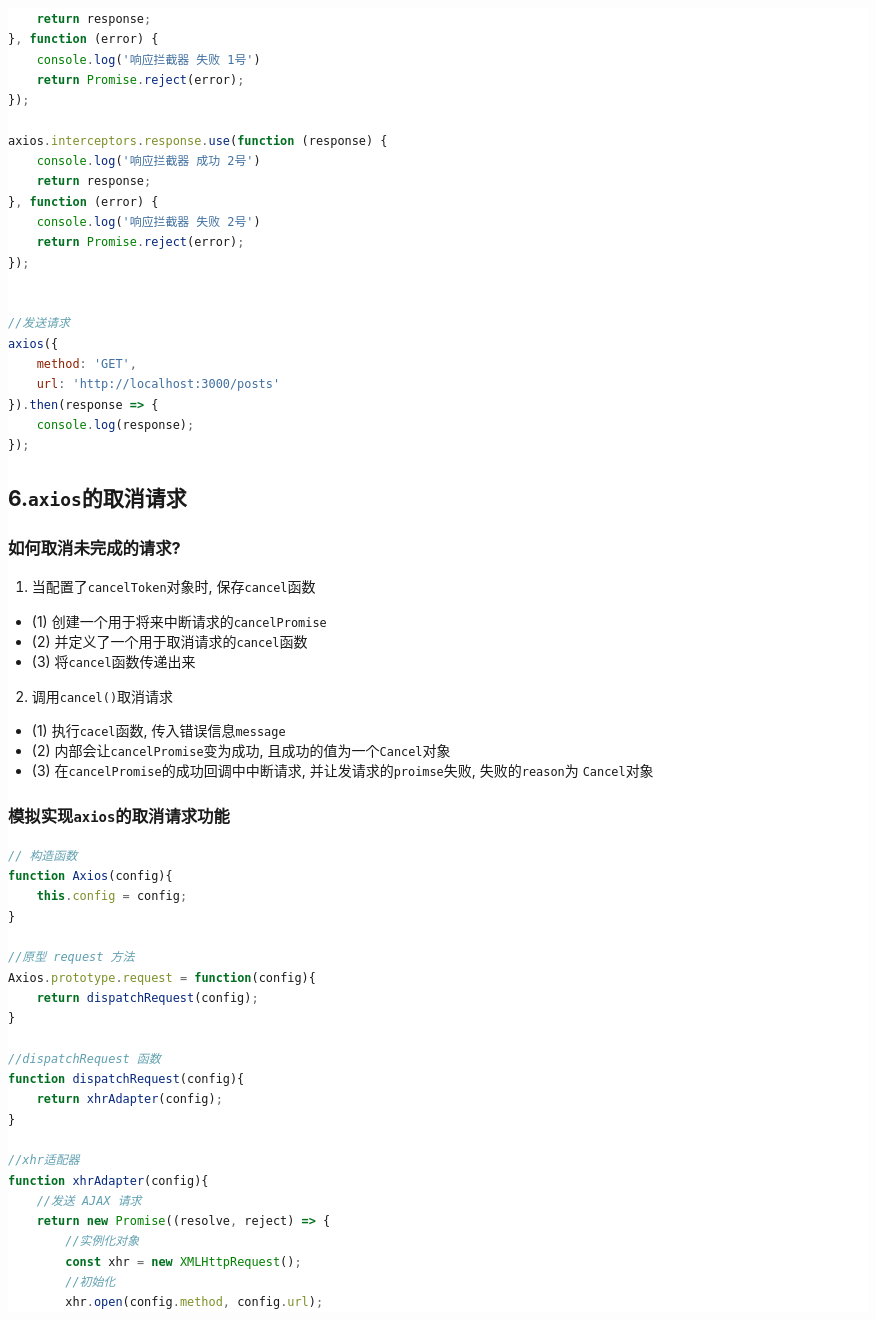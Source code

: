 ```js
    return response;
}, function (error) {
    console.log('响应拦截器 失败 1号')
    return Promise.reject(error);
});

axios.interceptors.response.use(function (response) {
    console.log('响应拦截器 成功 2号')
    return response;
}, function (error) {
    console.log('响应拦截器 失败 2号')
    return Promise.reject(error);
});


//发送请求
axios({
    method: 'GET',
    url: 'http://localhost:3000/posts'
}).then(response => {
    console.log(response);
});
```

## 6.`axios`的取消请求

### 如何取消未完成的请求?
1. 当配置了`cancelToken`对象时, 保存`cancel`函数 
- (1) 创建一个用于将来中断请求的`cancelPromise`
- (2) 并定义了一个用于取消请求的`cancel`函数 
- (3) 将`cancel`函数传递出来

2. 调用`cancel()`取消请求
- (1) 执行`cacel`函数, 传入错误信息`message`
- (2) 内部会让`cancelPromise`变为成功, 且成功的值为一个`Cancel`对象
- (3) 在`cancelPromise`的成功回调中中断请求, 并让发请求的`proimse`失败, 失败的`reason`为 `Cancel`对象

### 模拟实现`axios`的取消请求功能

```js
// 构造函数
function Axios(config){
    this.config = config;
}

//原型 request 方法
Axios.prototype.request = function(config){
    return dispatchRequest(config);
}

//dispatchRequest 函数
function dispatchRequest(config){
    return xhrAdapter(config);
}

//xhr适配器
function xhrAdapter(config){
    //发送 AJAX 请求
    return new Promise((resolve, reject) => {
        //实例化对象
        const xhr = new XMLHttpRequest();
        //初始化
        xhr.open(config.method, config.url);
```